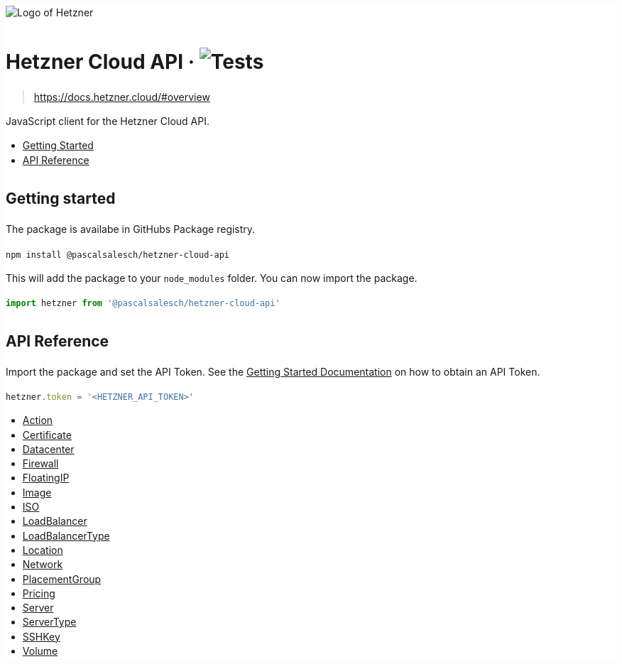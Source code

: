 <img src="https://docs.hetzner.cloud/logo.svg" alt="Logo of Hetzner">

# Hetzner Cloud API &middot; ![Tests](https://github.com/pascalsalesch/hetzner-cloud-api/actions/workflows/tests.yml/badge.svg)
> https://docs.hetzner.cloud/#overview

JavaScript client for the Hetzner Cloud API.

- [Getting Started][1]
- [API Reference][2]




## Getting started

The package is availabe in GitHubs Package registry.

```sh
npm install @pascalsalesch/hetzner-cloud-api
```

This will add the package to your `node_modules` folder. You can now import the package.

```js
import hetzner from '@pascalsalesch/hetzner-cloud-api'
```




## API Reference

Import the package and set the API Token. See the [Getting Started Documentation](https://docs.hetzner.cloud/#getting-started) on how to obtain an API Token.

```js
hetzner.token = '<HETZNER_API_TOKEN>'
```


- [Action][3]
- [Certificate][4]
- [Datacenter][5]
- [Firewall][6]
- [FloatingIP][7]
- [Image][8]
- [ISO][9]
- [LoadBalancer][10]
- [LoadBalancerType][11]
- [Location][12]
- [Network][13]
- [PlacementGroup][14]
- [Pricing][15]
- [Server][16]
- [ServerType][17]
- [SSHKey][18]
- [Volume][19]


[1]: #getting-started
[2]: #api-reference
[3]: #Action
[4]: #Certificate
[5]: #Datacenter
[6]: #Firewall
[7]: #FloatingIP
[8]: #Image
[9]: #ISO
[10]: #LoadBalancer
[11]: #LoadBalancerType
[12]: #Location
[13]: #Network
[14]: #PlacementGroup
[15]: #Pricing
[16]: #Server
[17]: #ServerType
[18]: #SSHKey
[19]: #Volume